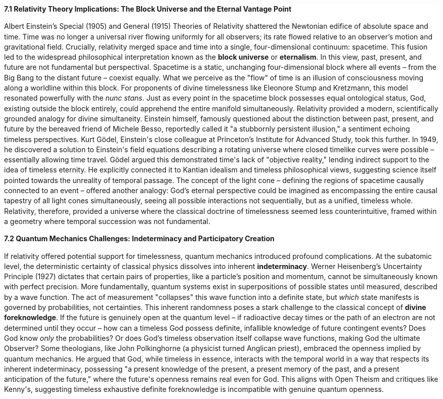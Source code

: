 **7.1 Relativity Theory Implications: The Block Universe and the Eternal Vantage Point**

Albert Einstein’s Special (1905) and General (1915) Theories of Relativity shattered the Newtonian edifice of absolute space and time. Time was no longer a universal river flowing uniformly for all observers; its rate flowed relative to an observer’s motion and gravitational field. Crucially, relativity merged space and time into a single, four-dimensional continuum: spacetime. This fusion led to the widespread philosophical interpretation known as the **block universe** or **eternalism**. In this view, past, present, and future are not fundamental but perspectival. Spacetime is a static, unchanging four-dimensional block where all events – from the Big Bang to the distant future – coexist equally. What we perceive as the "flow" of time is an illusion of consciousness moving along a worldline within this block. For proponents of divine timelessness like Eleonore Stump and Kretzmann, this model resonated powerfully with the *nunc stans*. Just as every point in the spacetime block possesses equal ontological status, God, existing outside the block entirely, could apprehend the entire manifold simultaneously. Relativity provided a modern, scientifically grounded analogy for divine simultaneity. Einstein himself, famously questioned about the distinction between past, present, and future by the bereaved friend of Michele Besso, reportedly called it "a stubbornly persistent illusion," a sentiment echoing timeless perspectives. Kurt Gödel, Einstein's close colleague at Princeton’s Institute for Advanced Study, took this further. In 1949, he discovered a solution to Einstein's field equations describing a rotating universe where closed timelike curves were possible – essentially allowing time travel. Gödel argued this demonstrated time's lack of "objective reality," lending indirect support to the idea of timeless eternity. He explicitly connected it to Kantian idealism and timeless philosophical views, suggesting science itself pointed towards the unreality of temporal passage. The concept of the light cone – defining the regions of spacetime causally connected to an event – offered another analogy: God’s eternal perspective could be imagined as encompassing the entire causal tapestry of all light cones simultaneously, seeing all possible interactions not sequentially, but as a unified, timeless whole. Relativity, therefore, provided a universe where the classical doctrine of timelessness seemed less counterintuitive, framed within a geometry where temporal succession was not fundamental.

**7.2 Quantum Mechanics Challenges: Indeterminacy and Participatory Creation**

If relativity offered potential support for timelessness, quantum mechanics introduced profound complications. At the subatomic level, the deterministic certainty of classical physics dissolves into inherent **indeterminacy**. Werner Heisenberg’s Uncertainty Principle (1927) dictates that certain pairs of properties, like a particle’s position and momentum, cannot be simultaneously known with perfect precision. More fundamentally, quantum systems exist in superpositions of possible states until measured, described by a wave function. The act of measurement "collapses" this wave function into a definite state, but *which* state manifests is governed by probabilities, not certainties. This inherent randomness poses a stark challenge to the classical concept of **divine foreknowledge**. If the future is genuinely open at the quantum level – if radioactive decay times or the path of an electron are not determined until they occur – how can a timeless God possess definite, infallible knowledge of future contingent events? Does God know *only* the probabilities? Or does God’s timeless observation itself collapse wave functions, making God the ultimate Observer? Some theologians, like John Polkinghorne (a physicist turned Anglican priest), embraced the openness implied by quantum mechanics. He argued that God, while timeless in essence, interacts with the temporal world in a way that respects its inherent indeterminacy, possessing "a present knowledge of the present, a present memory of the past, and a present anticipation of the future," where the future's openness remains real even for God. This aligns with Open Theism and critiques like Kenny's, suggesting timeless exhaustive definite foreknowledge is incompatible with genuine quantum openness.
